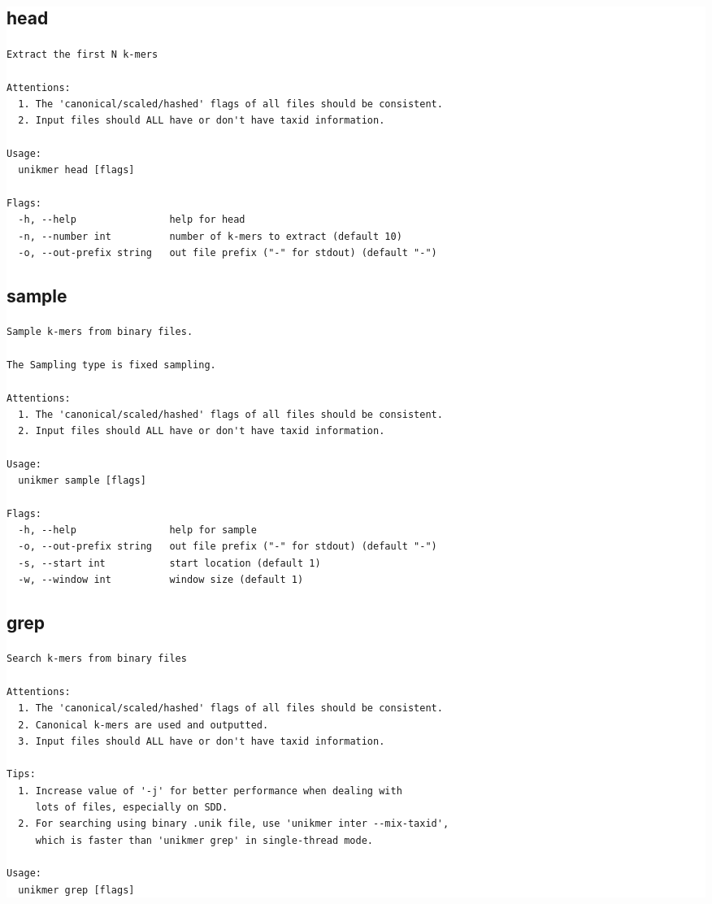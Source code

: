 ```text

```

## head

```text
Extract the first N k-mers

Attentions:
  1. The 'canonical/scaled/hashed' flags of all files should be consistent.
  2. Input files should ALL have or don't have taxid information.

Usage:
  unikmer head [flags] 

Flags:
  -h, --help                help for head
  -n, --number int          number of k-mers to extract (default 10)
  -o, --out-prefix string   out file prefix ("-" for stdout) (default "-")

```

## sample

```text
Sample k-mers from binary files.

The Sampling type is fixed sampling.

Attentions:
  1. The 'canonical/scaled/hashed' flags of all files should be consistent.
  2. Input files should ALL have or don't have taxid information.

Usage:
  unikmer sample [flags] 

Flags:
  -h, --help                help for sample
  -o, --out-prefix string   out file prefix ("-" for stdout) (default "-")
  -s, --start int           start location (default 1)
  -w, --window int          window size (default 1)

```

## grep

```text
Search k-mers from binary files

Attentions:
  1. The 'canonical/scaled/hashed' flags of all files should be consistent.
  2. Canonical k-mers are used and outputted.
  3. Input files should ALL have or don't have taxid information.

Tips:
  1. Increase value of '-j' for better performance when dealing with
     lots of files, especially on SDD.
  2. For searching using binary .unik file, use 'unikmer inter --mix-taxid',
     which is faster than 'unikmer grep' in single-thread mode.

Usage:
  unikmer grep [flags] 

```